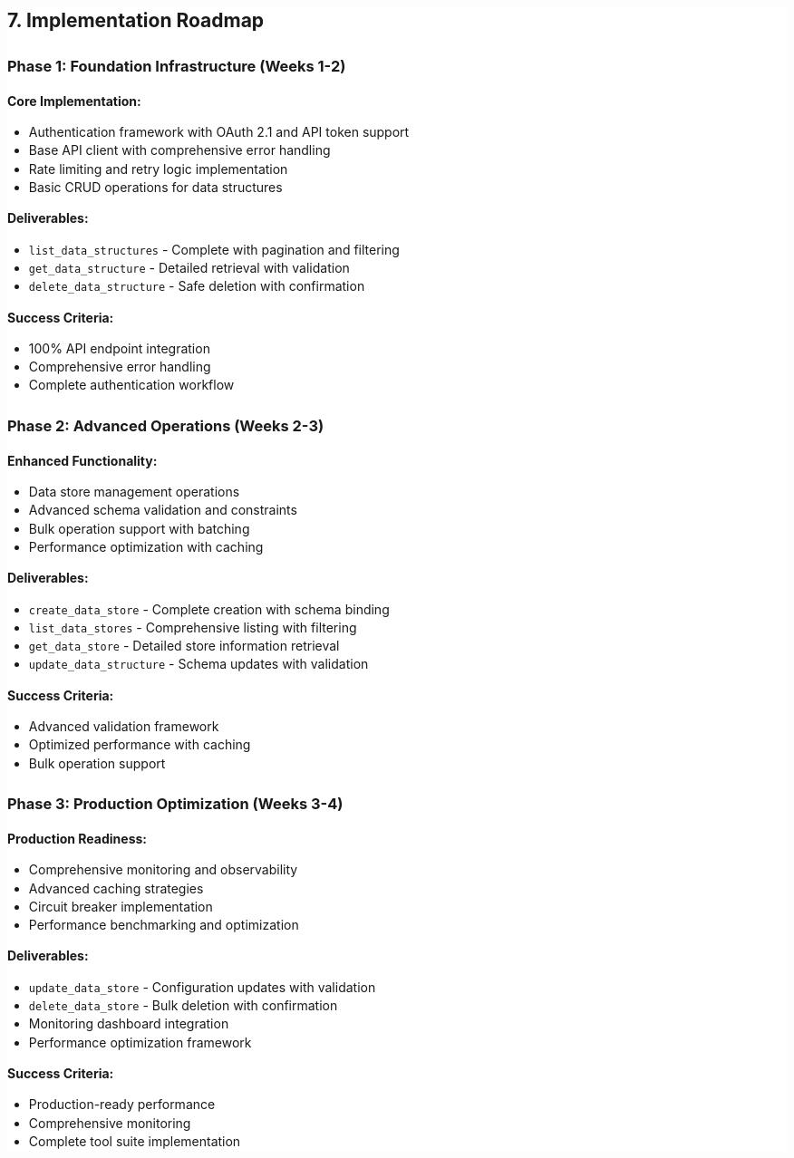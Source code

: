 ## 7. Implementation Roadmap

### Phase 1: Foundation Infrastructure (Weeks 1-2)
**Core Implementation:**
- Authentication framework with OAuth 2.1 and API token support
- Base API client with comprehensive error handling
- Rate limiting and retry logic implementation
- Basic CRUD operations for data structures

**Deliverables:**
- `list_data_structures` - Complete with pagination and filtering
- `get_data_structure` - Detailed retrieval with validation
- `delete_data_structure` - Safe deletion with confirmation

**Success Criteria:**
- 100% API endpoint integration
- Comprehensive error handling
- Complete authentication workflow

### Phase 2: Advanced Operations (Weeks 2-3)
**Enhanced Functionality:**
- Data store management operations
- Advanced schema validation and constraints
- Bulk operation support with batching
- Performance optimization with caching

**Deliverables:**
- `create_data_store` - Complete creation with schema binding
- `list_data_stores` - Comprehensive listing with filtering
- `get_data_store` - Detailed store information retrieval
- `update_data_structure` - Schema updates with validation

**Success Criteria:**
- Advanced validation framework
- Optimized performance with caching
- Bulk operation support

### Phase 3: Production Optimization (Weeks 3-4)
**Production Readiness:**
- Comprehensive monitoring and observability
- Advanced caching strategies
- Circuit breaker implementation
- Performance benchmarking and optimization

**Deliverables:**
- `update_data_store` - Configuration updates with validation
- `delete_data_store` - Bulk deletion with confirmation
- Monitoring dashboard integration
- Performance optimization framework

**Success Criteria:**
- Production-ready performance
- Comprehensive monitoring
- Complete tool suite implementation
